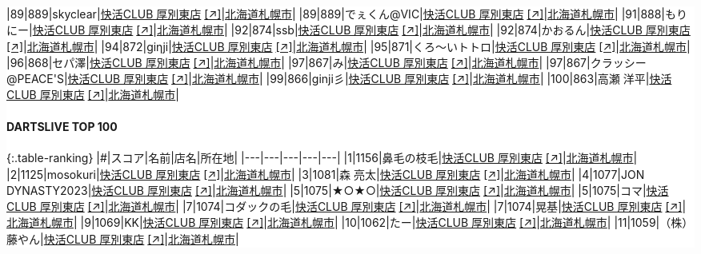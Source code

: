|89|889|<span class="rank-name-dl">skyclear</span>|<a href="/darts/rank/shops/0bae18c3f5f882ada3f63593b5358cc4.html">快活CLUB 厚別東店</a> <a href="https://search.dartslive.com/jp/shop/0bae18c3f5f882ada3f63593b5358cc4">[↗]</a>|<a href="/darts/rank/北海道/札幌市">北海道札幌市</a>|
|89|889|<span class="rank-name-pd">でぇくん@VIC</span>|<a href="/darts/rank/shops/9139.html">快活CLUB 厚別東店</a> <a href="https://vs.phoenixdarts.com/jp/shop/shopDetailInfo/s_9139?s_seq=9139">[↗]</a>|<a href="/darts/rank/北海道/札幌市">北海道札幌市</a>|
|91|888|<span class="rank-name-pd">もりにー</span>|<a href="/darts/rank/shops/9139.html">快活CLUB 厚別東店</a> <a href="https://vs.phoenixdarts.com/jp/shop/shopDetailInfo/s_9139?s_seq=9139">[↗]</a>|<a href="/darts/rank/北海道/札幌市">北海道札幌市</a>|
|92|874|<span class="rank-name-pd">ssb</span>|<a href="/darts/rank/shops/9139.html">快活CLUB 厚別東店</a> <a href="https://vs.phoenixdarts.com/jp/shop/shopDetailInfo/s_9139?s_seq=9139">[↗]</a>|<a href="/darts/rank/北海道/札幌市">北海道札幌市</a>|
|92|874|<span class="rank-name-pd">かおるん</span>|<a href="/darts/rank/shops/9139.html">快活CLUB 厚別東店</a> <a href="https://vs.phoenixdarts.com/jp/shop/shopDetailInfo/s_9139?s_seq=9139">[↗]</a>|<a href="/darts/rank/北海道/札幌市">北海道札幌市</a>|
|94|872|<span class="rank-name-pd">giηji</span>|<a href="/darts/rank/shops/9139.html">快活CLUB 厚別東店</a> <a href="https://vs.phoenixdarts.com/jp/shop/shopDetailInfo/s_9139?s_seq=9139">[↗]</a>|<a href="/darts/rank/北海道/札幌市">北海道札幌市</a>|
|95|871|<span class="rank-name-dl">くろ～いトトロ</span>|<a href="/darts/rank/shops/0bae18c3f5f882ada3f63593b5358cc4.html">快活CLUB 厚別東店</a> <a href="https://search.dartslive.com/jp/shop/0bae18c3f5f882ada3f63593b5358cc4">[↗]</a>|<a href="/darts/rank/北海道/札幌市">北海道札幌市</a>|
|96|868|<span class="rank-name-pd">セパ澤</span>|<a href="/darts/rank/shops/9139.html">快活CLUB 厚別東店</a> <a href="https://vs.phoenixdarts.com/jp/shop/shopDetailInfo/s_9139?s_seq=9139">[↗]</a>|<a href="/darts/rank/北海道/札幌市">北海道札幌市</a>|
|97|867|<span class="rank-name-pd">み</span>|<a href="/darts/rank/shops/9139.html">快活CLUB 厚別東店</a> <a href="https://vs.phoenixdarts.com/jp/shop/shopDetailInfo/s_9139?s_seq=9139">[↗]</a>|<a href="/darts/rank/北海道/札幌市">北海道札幌市</a>|
|97|867|<span class="rank-name-pd">クラッシー@PEACE&#x27;S</span>|<a href="/darts/rank/shops/9139.html">快活CLUB 厚別東店</a> <a href="https://vs.phoenixdarts.com/jp/shop/shopDetailInfo/s_9139?s_seq=9139">[↗]</a>|<a href="/darts/rank/北海道/札幌市">北海道札幌市</a>|
|99|866|<span class="rank-name-dl">ginji彡</span>|<a href="/darts/rank/shops/0bae18c3f5f882ada3f63593b5358cc4.html">快活CLUB 厚別東店</a> <a href="https://search.dartslive.com/jp/shop/0bae18c3f5f882ada3f63593b5358cc4">[↗]</a>|<a href="/darts/rank/北海道/札幌市">北海道札幌市</a>|
|100|863|<span class="rank-name-pd">高瀬 洋平</span>|<a href="/darts/rank/shops/9139.html">快活CLUB 厚別東店</a> <a href="https://vs.phoenixdarts.com/jp/shop/shopDetailInfo/s_9139?s_seq=9139">[↗]</a>|<a href="/darts/rank/北海道/札幌市">北海道札幌市</a>|


#### DARTSLIVE TOP 100



{:.table-ranking}
|#|スコア|名前|店名|所在地|
|---|---|---|---|---|
|1|1156|<span class="rank-name-dl">鼻毛の枝毛</span>|<a href="/darts/rank/shops/0bae18c3f5f882ada3f63593b5358cc4.html">快活CLUB 厚別東店</a> <a href="https://search.dartslive.com/jp/shop/0bae18c3f5f882ada3f63593b5358cc4">[↗]</a>|<a href="/darts/rank/北海道/札幌市">北海道札幌市</a>|
|2|1125|<span class="rank-name-dl">mosokuri</span>|<a href="/darts/rank/shops/0bae18c3f5f882ada3f63593b5358cc4.html">快活CLUB 厚別東店</a> <a href="https://search.dartslive.com/jp/shop/0bae18c3f5f882ada3f63593b5358cc4">[↗]</a>|<a href="/darts/rank/北海道/札幌市">北海道札幌市</a>|
|3|1081|<span class="rank-name-dl">森 亮太</span>|<a href="/darts/rank/shops/0bae18c3f5f882ada3f63593b5358cc4.html">快活CLUB 厚別東店</a> <a href="https://search.dartslive.com/jp/shop/0bae18c3f5f882ada3f63593b5358cc4">[↗]</a>|<a href="/darts/rank/北海道/札幌市">北海道札幌市</a>|
|4|1077|<span class="rank-name-dl">JON DYNASTY2023</span>|<a href="/darts/rank/shops/0bae18c3f5f882ada3f63593b5358cc4.html">快活CLUB 厚別東店</a> <a href="https://search.dartslive.com/jp/shop/0bae18c3f5f882ada3f63593b5358cc4">[↗]</a>|<a href="/darts/rank/北海道/札幌市">北海道札幌市</a>|
|5|1075|<span class="rank-name-dl">★○★○</span>|<a href="/darts/rank/shops/0bae18c3f5f882ada3f63593b5358cc4.html">快活CLUB 厚別東店</a> <a href="https://search.dartslive.com/jp/shop/0bae18c3f5f882ada3f63593b5358cc4">[↗]</a>|<a href="/darts/rank/北海道/札幌市">北海道札幌市</a>|
|5|1075|<span class="rank-name-dl">コマ</span>|<a href="/darts/rank/shops/0bae18c3f5f882ada3f63593b5358cc4.html">快活CLUB 厚別東店</a> <a href="https://search.dartslive.com/jp/shop/0bae18c3f5f882ada3f63593b5358cc4">[↗]</a>|<a href="/darts/rank/北海道/札幌市">北海道札幌市</a>|
|7|1074|<span class="rank-name-dl">コダックの毛</span>|<a href="/darts/rank/shops/0bae18c3f5f882ada3f63593b5358cc4.html">快活CLUB 厚別東店</a> <a href="https://search.dartslive.com/jp/shop/0bae18c3f5f882ada3f63593b5358cc4">[↗]</a>|<a href="/darts/rank/北海道/札幌市">北海道札幌市</a>|
|7|1074|<span class="rank-name-dl">晃基</span>|<a href="/darts/rank/shops/0bae18c3f5f882ada3f63593b5358cc4.html">快活CLUB 厚別東店</a> <a href="https://search.dartslive.com/jp/shop/0bae18c3f5f882ada3f63593b5358cc4">[↗]</a>|<a href="/darts/rank/北海道/札幌市">北海道札幌市</a>|
|9|1069|<span class="rank-name-dl">KK</span>|<a href="/darts/rank/shops/0bae18c3f5f882ada3f63593b5358cc4.html">快活CLUB 厚別東店</a> <a href="https://search.dartslive.com/jp/shop/0bae18c3f5f882ada3f63593b5358cc4">[↗]</a>|<a href="/darts/rank/北海道/札幌市">北海道札幌市</a>|
|10|1062|<span class="rank-name-dl">たー</span>|<a href="/darts/rank/shops/0bae18c3f5f882ada3f63593b5358cc4.html">快活CLUB 厚別東店</a> <a href="https://search.dartslive.com/jp/shop/0bae18c3f5f882ada3f63593b5358cc4">[↗]</a>|<a href="/darts/rank/北海道/札幌市">北海道札幌市</a>|
|11|1059|<span class="rank-name-dl">（株）藤やん</span>|<a href="/darts/rank/shops/0bae18c3f5f882ada3f63593b5358cc4.html">快活CLUB 厚別東店</a> <a href="https://search.dartslive.com/jp/shop/0bae18c3f5f882ada3f63593b5358cc4">[↗]</a>|<a href="/darts/rank/北海道/札幌市">北海道札幌市</a>|